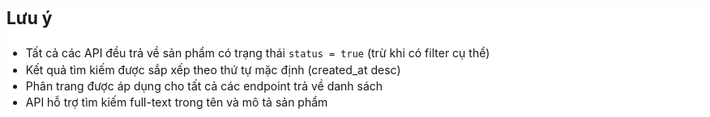
## Lưu ý
- Tất cả các API đều trả về sản phẩm có trạng thái `status = true` (trừ khi có filter cụ thể)
- Kết quả tìm kiếm được sắp xếp theo thứ tự mặc định (created_at desc)
- Phân trang được áp dụng cho tất cả các endpoint trả về danh sách
- API hỗ trợ tìm kiếm full-text trong tên và mô tả sản phẩm 
